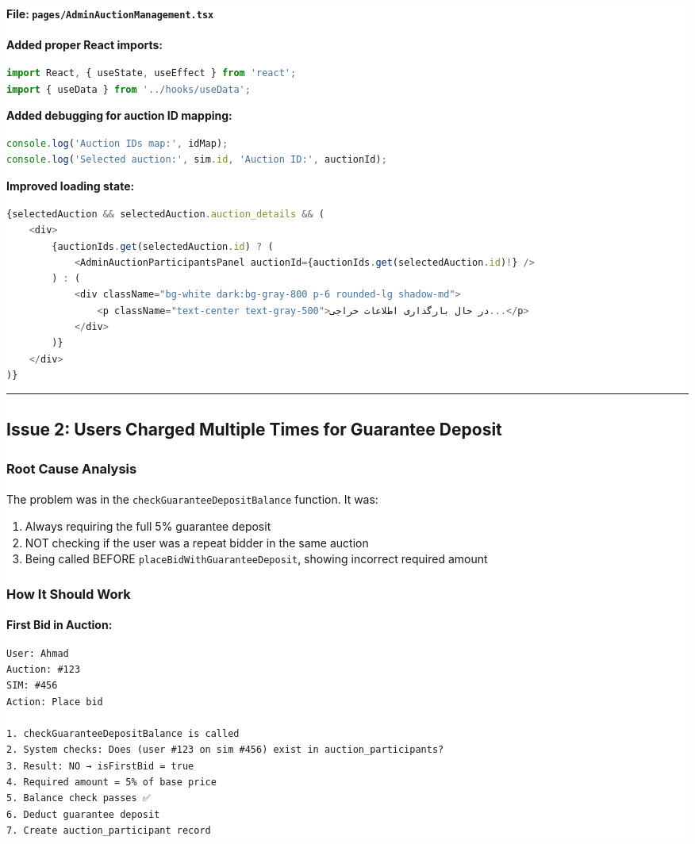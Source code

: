 #### File: `pages/AdminAuctionManagement.tsx`

**Added proper React imports:**
```typescript
import React, { useState, useEffect } from 'react';
import { useData } from '../hooks/useData';
```

**Added debugging for auction ID mapping:**
```typescript
console.log('Auction IDs map:', idMap);
console.log('Selected auction:', sim.id, 'Auction ID:', auctionId);
```

**Improved loading state:**
```typescript
{selectedAuction && selectedAuction.auction_details && (
    <div>
        {auctionIds.get(selectedAuction.id) ? (
            <AdminAuctionParticipantsPanel auctionId={auctionIds.get(selectedAuction.id)!} />
        ) : (
            <div className="bg-white dark:bg-gray-800 p-6 rounded-lg shadow-md">
                <p className="text-center text-gray-500">در حال بارگذاری اطلاعات حراجی...</p>
            </div>
        )}
    </div>
)}
```

---

## Issue 2: Users Charged Multiple Times for Guarantee Deposit

### Root Cause Analysis

The problem was in the `checkGuaranteeDepositBalance` function. It was:
1. Always requiring the full 5% guarantee deposit
2. NOT checking if the user was a repeat bidder in the same auction
3. Being called BEFORE `placeBidWithGuaranteeDeposit`, showing incorrect required amount

### How It Should Work

**First Bid in Auction:**
```
User: Ahmad
Auction: #123
SIM: #456
Action: Place bid

1. checkGuaranteeDepositBalance is called
2. System checks: Does (user #123 on sim #456) exist in auction_participants?
3. Result: NO → isFirstBid = true
4. Required amount = 5% of base price
5. Balance check passes ✅
6. Deduct guarantee deposit
7. Create auction_participant record
```
